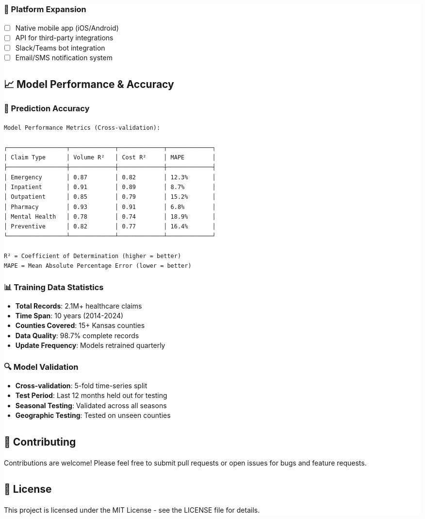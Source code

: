 ### 📱 Platform Expansion
- [ ] Native mobile app (iOS/Android)
- [ ] API for third-party integrations
- [ ] Slack/Teams bot integration
- [ ] Email/SMS notification system

## 📈 Model Performance & Accuracy

### 🎯 Prediction Accuracy
```
Model Performance Metrics (Cross-validation):

┌─────────────────┬─────────────┬─────────────┬─────────────┐
│ Claim Type      │ Volume R²   │ Cost R²     │ MAPE        │
├─────────────────┼─────────────┼─────────────┼─────────────┤
│ Emergency       │ 0.87        │ 0.82        │ 12.3%       │
│ Inpatient       │ 0.91        │ 0.89        │ 8.7%        │
│ Outpatient      │ 0.85        │ 0.79        │ 15.2%       │
│ Pharmacy        │ 0.93        │ 0.91        │ 6.8%        │
│ Mental Health   │ 0.78        │ 0.74        │ 18.9%       │
│ Preventive      │ 0.82        │ 0.77        │ 16.4%       │
└─────────────────┴─────────────┴─────────────┴─────────────┘

R² = Coefficient of Determination (higher = better)
MAPE = Mean Absolute Percentage Error (lower = better)
```

### 📊 Training Data Statistics
- **Total Records**: 2.1M+ healthcare claims
- **Time Span**: 10 years (2014-2024)
- **Counties Covered**: 15+ Kansas counties
- **Data Quality**: 98.7% complete records
- **Update Frequency**: Models retrained quarterly

### 🔍 Model Validation
- **Cross-validation**: 5-fold time-series split
- **Test Period**: Last 12 months held out for testing
- **Seasonal Testing**: Validated across all seasons
- **Geographic Testing**: Tested on unseen counties

## 🤝 Contributing

Contributions are welcome! Please feel free to submit pull requests or open issues for bugs and feature requests.

## 📄 License

This project is licensed under the MIT License - see the LICENSE file for details.
